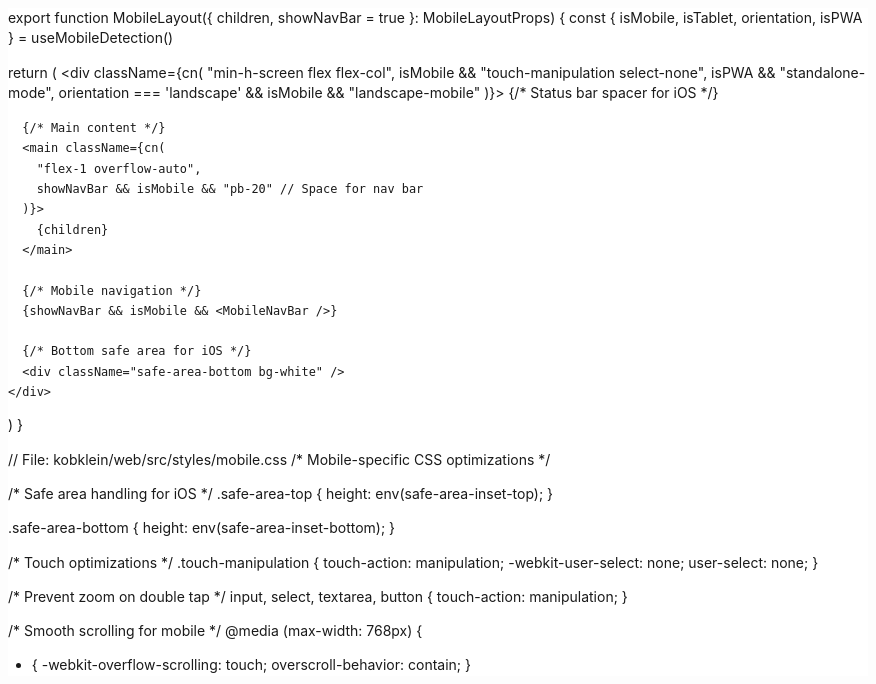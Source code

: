 export function MobileLayout({ children, showNavBar = true }: MobileLayoutProps) {
  const { isMobile, isTablet, orientation, isPWA } = useMobileDetection()

  return (
    <div className={cn(
      "min-h-screen flex flex-col",
      isMobile && "touch-manipulation select-none",
      isPWA && "standalone-mode",
      orientation === 'landscape' && isMobile && "landscape-mobile"
    )}>
      {/* Status bar spacer for iOS */}
      <div className="safe-area-top bg-white" />

      {/* Main content */}
      <main className={cn(
        "flex-1 overflow-auto",
        showNavBar && isMobile && "pb-20" // Space for nav bar
      )}>
        {children}
      </main>

      {/* Mobile navigation */}
      {showNavBar && isMobile && <MobileNavBar />}

      {/* Bottom safe area for iOS */}
      <div className="safe-area-bottom bg-white" />
    </div>
  )
}

// File: kobklein/web/src/styles/mobile.css
/* Mobile-specific CSS optimizations */

/* Safe area handling for iOS */
.safe-area-top {
  height: env(safe-area-inset-top);
}

.safe-area-bottom {
  height: env(safe-area-inset-bottom);
}

/* Touch optimizations */
.touch-manipulation {
  touch-action: manipulation;
  -webkit-user-select: none;
  user-select: none;
}

/* Prevent zoom on double tap */
input, select, textarea, button {
  touch-action: manipulation;
}

/* Smooth scrolling for mobile */
@media (max-width: 768px) {
  * {
    -webkit-overflow-scrolling: touch;
    overscroll-behavior: contain;
  }
